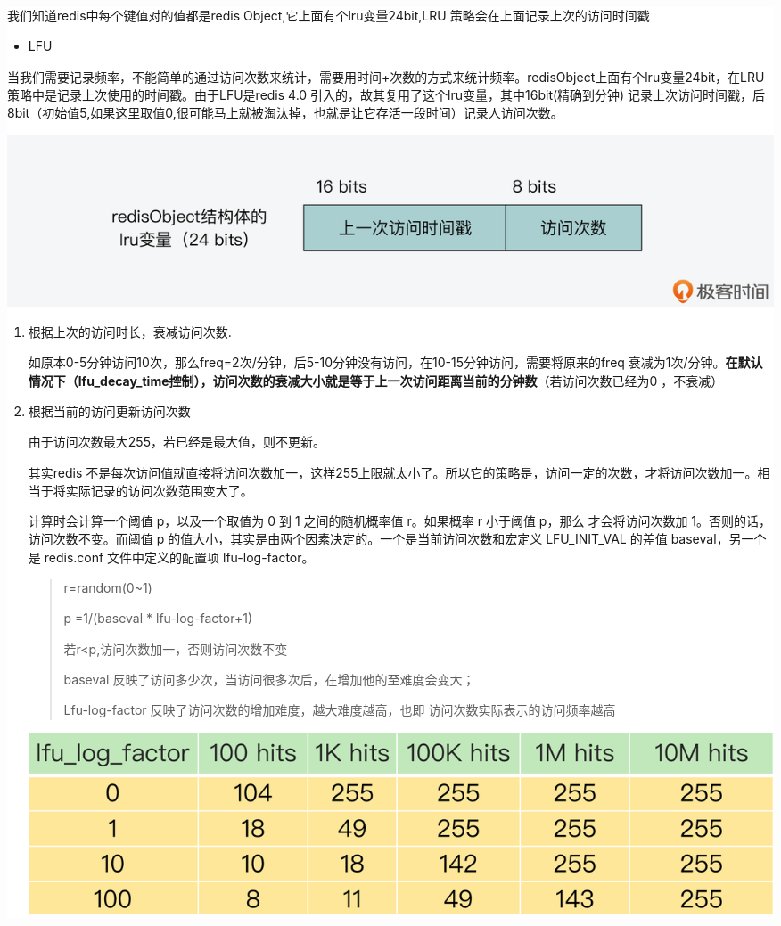 我们知道redis中每个键值对的值都是redis Object,它上面有个lru变量24bit,LRU 策略会在上面记录上次的访问时间戳

* LFU

当我们需要记录频率，不能简单的通过访问次数来统计，需要用时间+次数的方式来统计频率。redisObject上面有个lru变量24bit，在LRU策略中是记录上次使用的时间戳。由于LFU是redis 4.0 引入的，故其复用了这个lru变量，其中16bit(精确到分钟) 记录上次访问时间戳，后8bit（初始值5,如果这里取值0,很可能马上就被淘汰掉，也就是让它存活一段时间）记录人访问次数。

![img](asset/redis-lfu-1.png)

1. 根据上次的访问时长，衰减访问次数. 

   如原本0-5分钟访问10次，那么freq=2次/分钟，后5-10分钟没有访问，在10-15分钟访问，需要将原来的freq 衰减为1次/分钟。**在默认情况下（lfu_decay_time控制），访问次数的衰减大小就是等于上一次访问距离当前的分钟数**（若访问次数已经为0 ，不衰减）

2. 根据当前的访问更新访问次数

   由于访问次数最大255，若已经是最大值，则不更新。

   其实redis 不是每次访问值就直接将访问次数加一，这样255上限就太小了。所以它的策略是，访问一定的次数，才将访问次数加一。相当于将实际记录的访问次数范围变大了。

   计算时会计算一个阈值 p，以及一个取值为 0 到 1 之间的随机概率值 r。如果概率 r 小于阈值 p，那么 才会将访问次数加 1。否则的话，访问次数不变。而阈值 p 的值大小，其实是由两个因素决定的。一个是当前访问次数和宏定义 LFU_INIT_VAL 的差值 baseval，另一个是 redis.conf 文件中定义的配置项 lfu-log-factor。

   > r=random(0~1)
   >
   > p =1/(baseval * lfu-log-factor+1)
   >
   > 若r<p,访问次数加一，否则访问次数不变
   >
   > baseval 反映了访问多少次，当访问很多次后，在增加他的至难度会变大；
   >
   > Lfu-log-factor 反映了访问次数的增加难度，越大难度越高，也即 访问次数实际表示的访问频率越高

   ![img](asset/redis-lfu-2.png)
